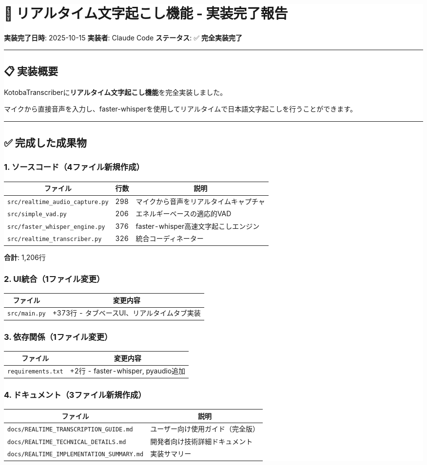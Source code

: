 # 🎉 リアルタイム文字起こし機能 - 実装完了報告

**実装完了日時**: 2025-10-15
**実装者**: Claude Code
**ステータス**: ✅ **完全実装完了**

---

## 📋 実装概要

KotobaTranscriberに**リアルタイム文字起こし機能**を完全実装しました。

マイクから直接音声を入力し、faster-whisperを使用してリアルタイムで日本語文字起こしを行うことができます。

---

## ✅ 完成した成果物

### 1. ソースコード（4ファイル新規作成）

| ファイル | 行数 | 説明 |
|---------|------|------|
| `src/realtime_audio_capture.py` | 298 | マイクから音声をリアルタイムキャプチャ |
| `src/simple_vad.py` | 206 | エネルギーベースの適応的VAD |
| `src/faster_whisper_engine.py` | 376 | faster-whisper高速文字起こしエンジン |
| `src/realtime_transcriber.py` | 326 | 統合コーディネーター |

**合計**: 1,206行

### 2. UI統合（1ファイル変更）

| ファイル | 変更内容 |
|---------|---------|
| `src/main.py` | +373行 - タブベースUI、リアルタイムタブ実装 |

### 3. 依存関係（1ファイル変更）

| ファイル | 変更内容 |
|---------|---------|
| `requirements.txt` | +2行 - faster-whisper, pyaudio追加 |

### 4. ドキュメント（3ファイル新規作成）

| ファイル | 説明 |
|---------|------|
| `docs/REALTIME_TRANSCRIPTION_GUIDE.md` | ユーザー向け使用ガイド（完全版） |
| `docs/REALTIME_TECHNICAL_DETAILS.md` | 開発者向け技術詳細ドキュメント |
| `docs/REALTIME_IMPLEMENTATION_SUMMARY.md` | 実装サマリー |
